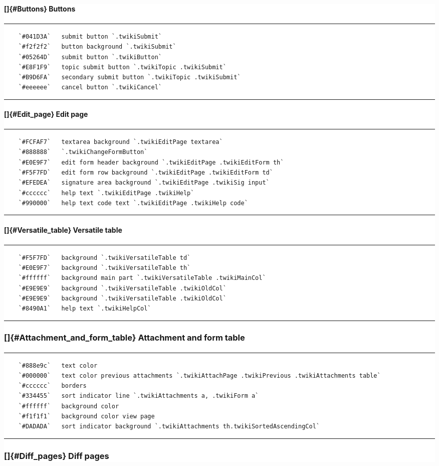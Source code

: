 #### []{#Buttons} Buttons

  -- -- ----------- ----------------------------------------------------
        `#041D3A`   submit button `.twikiSubmit`
        `#f2f2f2`   button background `.twikiSubmit`
        `#05264D`   submit button `.twikiButton`
        `#E8F1F9`   topic submit button `.twikiTopic .twikiSubmit`
        `#B9D6FA`   secondary submit button `.twikiTopic .twikiSubmit`
        `#eeeeee`   cancel button `.twikiCancel`
  -- -- ----------- ----------------------------------------------------

#### []{#Edit_page} Edit page

  -- -- ----------- ----------------------------------------------------------------
        `#FCFAF7`   textarea background `.twikiEditPage textarea`
        `#888888`   `.twikiChangeFormButton`
        `#E0E9F7`   edit form header background `.twikiEditPage .twikiEditForm th`
        `#F5F7FD`   edit form row background `.twikiEditPage .twikiEditForm td`
        `#EFEDEA`   signature area background `.twikiEditPage .twikiSig input`
        `#cccccc`   help text `.twikiEditPage .twikiHelp`
        `#990000`   help text code text `.twikiEditPage .twikiHelp code`
  -- -- ----------- ----------------------------------------------------------------

#### []{#Versatile_table} Versatile table

  -- -- ----------- -----------------------------------------------------------
        `#F5F7FD`   background `.twikiVersatileTable td`
        `#E0E9F7`   background `.twikiVersatileTable th`
        `#ffffff`   background main part `.twikiVersatileTable .twikiMainCol`
        `#E9E9E9`   background `.twikiVersatileTable .twikiOldCol`
        `#E9E9E9`   background `.twikiVersatileTable .twikiOldCol`
        `#8490A1`   help text `.twikiHelpCol`
  -- -- ----------- -----------------------------------------------------------

### []{#Attachment_and_form_table} Attachment and form table

  -- -- ----------- -------------------------------------------------------------------------------------------
        `#888e9c`   text color
        `#000000`   text color previous attachments `.twikiAttachPage .twikiPrevious .twikiAttachments table`
        `#cccccc`   borders
        `#334455`   sort indicator line `.twikiAttachments a, .twikiForm a`
        `#ffffff`   background color
        `#f1f1f1`   background color view page
        `#DADADA`   sort indicator background `.twikiAttachments th.twikiSortedAscendingCol`
  -- -- ----------- -------------------------------------------------------------------------------------------

### []{#Diff_pages} Diff pages

